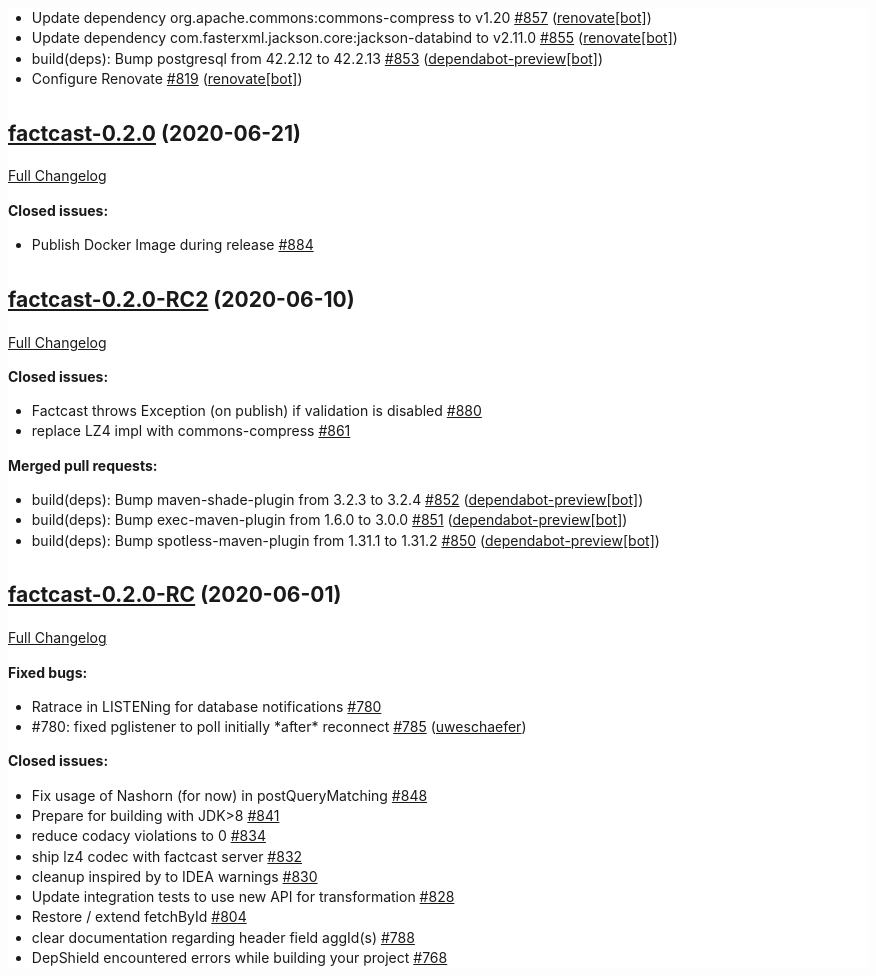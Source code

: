 - Update dependency org.apache.commons:commons-compress to v1.20 [\#857](https://github.com/factcast/factcast/pull/857) ([renovate[bot]](https://github.com/apps/renovate))
- Update dependency com.fasterxml.jackson.core:jackson-databind to v2.11.0 [\#855](https://github.com/factcast/factcast/pull/855) ([renovate[bot]](https://github.com/apps/renovate))
- build\(deps\): Bump postgresql from 42.2.12 to 42.2.13 [\#853](https://github.com/factcast/factcast/pull/853) ([dependabot-preview[bot]](https://github.com/apps/dependabot-preview))
- Configure Renovate [\#819](https://github.com/factcast/factcast/pull/819) ([renovate[bot]](https://github.com/apps/renovate))

## [factcast-0.2.0](https://github.com/factcast/factcast/tree/factcast-0.2.0) (2020-06-21)

[Full Changelog](https://github.com/factcast/factcast/compare/factcast-0.2.0-RC2...factcast-0.2.0)

**Closed issues:**

- Publish Docker Image during release [\#884](https://github.com/factcast/factcast/issues/884)

## [factcast-0.2.0-RC2](https://github.com/factcast/factcast/tree/factcast-0.2.0-RC2) (2020-06-10)

[Full Changelog](https://github.com/factcast/factcast/compare/factcast-0.2.0-RC...factcast-0.2.0-RC2)

**Closed issues:**

- Factcast throws Exception \(on publish\) if validation is disabled [\#880](https://github.com/factcast/factcast/issues/880)
- replace LZ4 impl with commons-compress  [\#861](https://github.com/factcast/factcast/issues/861)

**Merged pull requests:**

- build\(deps\): Bump maven-shade-plugin from 3.2.3 to 3.2.4 [\#852](https://github.com/factcast/factcast/pull/852) ([dependabot-preview[bot]](https://github.com/apps/dependabot-preview))
- build\(deps\): Bump exec-maven-plugin from 1.6.0 to 3.0.0 [\#851](https://github.com/factcast/factcast/pull/851) ([dependabot-preview[bot]](https://github.com/apps/dependabot-preview))
- build\(deps\): Bump spotless-maven-plugin from 1.31.1 to 1.31.2 [\#850](https://github.com/factcast/factcast/pull/850) ([dependabot-preview[bot]](https://github.com/apps/dependabot-preview))

## [factcast-0.2.0-RC](https://github.com/factcast/factcast/tree/factcast-0.2.0-RC) (2020-06-01)

[Full Changelog](https://github.com/factcast/factcast/compare/factcast-0.2.0-M10...factcast-0.2.0-RC)

**Fixed bugs:**

- Ratrace in LISTENing for database notifications [\#780](https://github.com/factcast/factcast/issues/780)
- \#780: fixed pglistener to poll initially \*after\* reconnect [\#785](https://github.com/factcast/factcast/pull/785) ([uweschaefer](https://github.com/uweschaefer))

**Closed issues:**

- Fix usage of Nashorn \(for now\) in postQueryMatching [\#848](https://github.com/factcast/factcast/issues/848)
- Prepare for building with JDK\>8 [\#841](https://github.com/factcast/factcast/issues/841)
- reduce codacy violations to 0 [\#834](https://github.com/factcast/factcast/issues/834)
- ship lz4 codec with factcast server [\#832](https://github.com/factcast/factcast/issues/832)
- cleanup inspired by to IDEA warnings [\#830](https://github.com/factcast/factcast/issues/830)
- Update integration tests to use new API for transformation [\#828](https://github.com/factcast/factcast/issues/828)
- Restore / extend fetchById [\#804](https://github.com/factcast/factcast/issues/804)
- clear documentation regarding header field aggId\(s\) [\#788](https://github.com/factcast/factcast/issues/788)
- DepShield encountered errors while building your project [\#768](https://github.com/factcast/factcast/issues/768)
